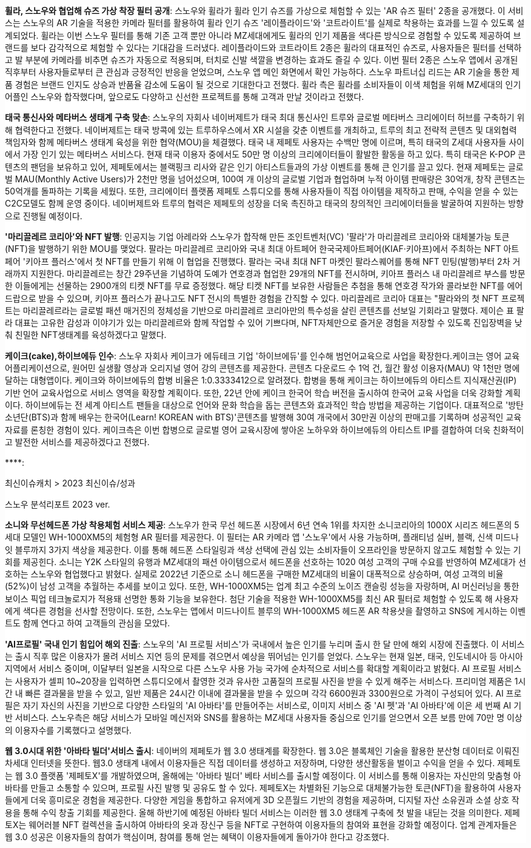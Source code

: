 **휠라, 스노우와 협업해 슈즈 가상 착장 필터 공개**: 스노우와 휠라가 휠라 인기 슈즈를 가상으로 체험할 수 있는 'AR 슈즈 필터' 2종을 공개했다. 이 서비스는 스노우의 AR 기술을 적용한 카메라 필터를 활용하여 휠라 인기 슈즈 '레이플라이드'와 '코트라이트'를 실제로 착용하는 효과를 느낄 수 있도록 설계되었다. 휠라는 이번 스노우 필터를 통해 기존 고객 뿐만 아니라 MZ세대에게도 휠라의 인기 제품을 색다른 방식으로 경험할 수 있도록 제공하여 브랜드를 보다 감각적으로 체험할  수 있다는 기대감을 드러냈다. 레이플라이드와 코트라이트 2종은 휠라의 대표적인 슈즈로, 사용자들은 필터를 선택하고 발 부분에 카메라를 비추면 슈즈가 자동으로 적용되며, 터치로 신발 색깔을 변경하는 효과도 즐길 수 있다. 이번 필터 2종은 스노우 앱에서 공개된 직후부터 사용자들로부터 큰 관심과 긍정적인 반응을 얻었으며, 스노우 앱 메인 화면에서 확인 가능하다. 스노우 파트너십 리드는 AR 기술을 통한 제품 경험은 브랜드 인지도 상승과 반품율 감소에 도움이 될 것으로 기대한다고 전했다. 휠라 측은 휠라를 소비자들이 이색 체험을 위해 MZ세대의 인기 어플인 스노우와 합작했다며, 앞으로도 다양하고 신선한 프로젝트를 통해 고객과 만날 것이라고 전했다.

**태국 통신사와 메타버스 생태계 구축 맞손**: 스노우의 자회사 네이버제트가 태국 최대 통신사인 트루와 글로벌 메타버스 크리에이터 허브를 구축하기 위해 협력한다고 전했다. 네이버제트는 태국 방콕에 있는 트루하우스에서 XR 시설을 갖춘 이벤트를 개최하고, 트루의 최고 전략적 콘텐츠 및 대외협력 책임자와 함께 메타버스 생태계 육성을 위한 협약(MOU)을 체결했다. 태국 내 제페토 사용자는 수백만 명에 이르며, 특히 태국의 Z세대 사용자들 사이에서 가장 인기 있는 메타버스 서비스다. 현재 태국 이용자 중에서도 50만 명 이상의 크리에이터들이 활발한 활동을 하고 있다. 특히 태국은 K-POP 콘텐츠의 팬덤을 보유하고 있어, 제페토에서는 블랙핑크 리사와 같은 인기 아티스트들과의 가상 이벤트를 통해 큰 인기를 끌고 있다. 현재 제페토는 글로벌 MAU(Monthly Active Users)가 2천만 명을 넘어섰으며, 100여 개 이상의 글로벌 기업과 협업하며 누적 아이템 판매량은 30억개, 창작 콘텐츠는 50억개를 돌파하는 기록을 세웠다. 또한, 크리에이터 플랫폼 제페토 스튜디오를 통해 사용자들이 직접 아이템을 제작하고 판매, 수익을 얻을 수 있는 C2C모델도 함께 운영 중이다. 네이버제트와 트루의 협력은 제페토의 성장을 더욱 촉진하고 태국의 창의적인 크리에이터들을 발굴하여 지원하는 방향으로 진행될 예정이다.

**'마리끌레르 코리아'와 NFT 발행**: 인공지능 기업 아레라와 스노우가 합작해 만든 조인트벤처(VC) '팔라'가 마리끌레르 코리아와 대체불가능 토큰(NFT)을 발행하기 위한 MOU를 맺었다. 팔라는 마리끌레르 코리아와 국내 최대 아트페어 한국국제아트페어(KIAF·키아프)에서 주최하는 NFT 아트페어 '키아프 플러스'에서 첫 NFT를 만들기 위해 이 협업을 진행했다. 팔라는 국내 최대 NFT 마켓인 팔라스퀘어를 통해 NFT 민팅(발행)부터 2차 거래까지 지원한다. 마리끌레르는 창간 29주년을 기념하여 도예가 연호경과 협업한 29개의 NFT를 전시하며, 키아프 플러스 내 마리끌레르 부스를 방문한 이들에게는 선물하는 2900개의 티켓 NFT를 무료 증정했다. 해당 티켓 NFT를 보유한 사람들은 추첨을 통해 연호경 작가와 콜라보한 NFT를 에어드랍으로 받을 수 있으며, 키아프 플러스가 끝나고도 NFT 전시의 특별한 경험을 간직할 수 있다. 마리끌레르 코리아 대표는 "팔라와의 첫 NFT 프로젝트는 마리끌레르라는 글로벌 패션 매거진의 정체성을 기반으로 마리끌레르 코리아만의 특수성을 살린 콘텐츠를 선보일 기회라고 말했다. 제이슨 표 팔라 대표는 고유한 감성과 이야기가 있는 마리끌레르와 함께 작업할 수 있어 기쁘다며, NFT자체만으로 즐거운 경험을 저장할 수 있도록 진입장벽을 낮춰 친밀한 NFT생태계를 육성하겠다고 말했다.

**케이크(cake),하이브에듀 인수**: 스노우 자회사 케이크가 에듀테크 기업 '하이브에듀'를 인수해 범언어교육으로 사업을 확장한다.케이크는 영어 교육 어플리케이션으로, 원어민 실생활 영상과 오리지널 영어 강의 콘텐츠를 제공한다. 콘텐츠 다운로드 수 1억 건, 월간 활성 이용자(MAU) 약 1천만 명에 달하는 대형앱이다. 케이크와 하이브에듀의 합병 비율은 1:0.3333412으로 알려졌다. 합병을 통해 케이크는 하이브에듀의 아티스트 지식재산권(IP) 기반 언어 교육사업으로 서비스 영역을 확장할 계획이다. 또한, 22년 안에 케이크 한국어 학습 버전을 출시하여 한국어 교육 사업을 더욱 강화할 계획이다. 하이브에듀는 전 세계 아티스트 팬들을 대상으로 언어와 문화 학습을 돕는 콘텐츠와 효과적인 학습 방법을 제공하는 기업이다. 대표적으로 '방탄소년단(BTS)과 함께 배우는 한국어(Learn! KOREAN with BTS)'콘텐츠를 발행해 30여 개국에서 30만권 이상의 판매고를 기록하며 성공적인 교육 자료를 론칭한 경험이 있다. 케이크측은 이번 합병으로 글로벌 영어 교육시장에 쌓아온 노하우와 하이브에듀의 아티스트 IP를 결합하여 더욱 친화적이고 발전한 서비스를 제공하겠다고 전했다.

****: 

최신이슈캐치 > 2023 최신이슈/성과

스노우 분석리포트 2023 ver.

**소니와 무선헤드폰 가상 착용체험 서비스 제공**: 스노우가 한국 무선 헤드폰 시장에서 6년 연속 1위를 차지한 소니코리아의 1000X 시리즈 헤드폰의 5세대 모델인 WH-1000XM5의 체험형 AR 필터를 제공한다. 이 필터는 AR 카메라 앱 '스노우'에서 사용 가능하며, 플래티넘 실버, 블랙, 신색 미드나잇 블루까지 3가지 색상을 제공한다. 이를 통해 헤드폰 스타일링과 색상 선택에 관심 있는 소비자들이 오프라인을 방문하지 않고도 체험할 수 있는 기회를 제공힌다. 소니는 Y2K 스타일의 유행과 MZ세대의 패션 아이템으로서 헤드폰을 선호하는 1020 여성 고객의 구매 수요를 반영하여 MZ세대가 선호하는 스노우와 협업했다고 밝혔다. 실제로 2022년 기준으로 소니 헤드폰을 구매한 MZ세대의 비율이 대폭적으로 상승하며, 여성 고객의 비율(52%)이 남성 고객을 추월하는 추세를 보이고 있다. 또한, WH-1000XM5는 업계 최고 수준의 노이즈 캔슬링 성능을 자랑하며, AI 머신러닝을 통한 보이스 픽업 테크놀로지가 적용돼 선명한 통화 기능을 보유한다. 첨단 기술을 적용한 WH-1000XM5를 최신 AR 필터로 체험할 수 있도록 해 사용자에게 색다른 경험을 선사할 전망이다. 또한, 스노우는 앱에서 미드나이트 블루의 WH-1000XM5 헤드폰 AR 착용샷을 촬영하고 SNS에 게시하는 이벤트도 함께 연다고 하여 고객들의 관심을 모았다.

**'AI프로필' 국내 인기 힘입어 해외 진출**: 스노우의 'AI 프로필 서비스'가 국내에서 높은 인기를 누리며 출시 한 달 만에 해외 시장에 진출했다. 이 서비스는 출시 직후 많은 이용자가 몰려 서비스 지연 등의 문제를 겪으면서 예상을 뛰어넘는 인기를 얻었다. 스노우는 현재 일본, 태국, 인도네시아 등 아시아 지역에서 서비스 중이며, 이달부터 일본을 시작으로 다른 스노우 사용 가능 국가에 순차적으로 서비스를 확대할 계획이라고 밝혔다. AI 프로필 서비스는 사용자가 셀피 10~20장을 입력하면 스튜디오에서 촬영한 것과 유사한 고품질의 프로필 사진을 받을 수 있게 해주는 서비스다. 프리미엄 제품은 1시간 내 빠른 결과물을 받을 수 있고, 일반 제품은 24시간 이내에 결과물을 받을 수 있으며 각각 6600원과 3300원으로 가격이 구성되어 있다. AI 프로필은 자기 자신의 사진을 기반으로 다양한 스타일의 'AI 아바타'를 만들어주는 서비스로, 이미지 서비스 중 'AI 펫'과 'AI 아바타'에 이은 세 번째 AI 기반 서비스다. 스노우측은 해당 서비스가 모바일 메신저와 SNS를 활용하는 MZ세대 사용자들 중심으로 인기를 얻으면서 오픈 보름 만에 70만 명 이상의 이용자수를 기록했다고 설명했다.

**웹 3.0시대 위한 '아바타 빌더'서비스 출시**: 네이버의 제페토가 웹 3.0 생태계를 확장한다. 웹 3.0은 블록체인 기술을 활용한 분산형 데이터로 이뤄진 차세대 인터넷을 뜻한다. 웹3.0 생태계 내에서 이용자들은 직접 데이터를 생성하고 저장하며, 다양한 생산활동을 벌이고 수익을 얻을 수 있다. 제페토는 웹 3.0 플랫폼 '제페토X'를 개발하였으며, 올해에는 '아바타 빌더' 베타 서비스를 출시할 예정이다. 이 서비스를 통해 이용자는 자신만의 맞춤형 아바타를 만들고 소통할 수 있으며, 프로필 사진 발행 및 공유도 할 수 있다. 제페토X는 차별화된 기능으로 대체불가능한 토큰(NFT)을 활용하여 사용자들에게 더욱 흥미로운 경험을 제공한다. 다양한 게임을 통합하고 유저에게 3D 오픈월드 기반의 경험을 제공하며, 디지털 자산 소유권과 소셜 상호 작용을 통해 수익 창출 기회를 제공한다. 올해 하반기에 예정된 아바타 빌더 서비스는 이러한 웹 3.0 생태계 구축에 첫 발을 내딛는 것을 의미한다. 제페토X는 웨어러블 NFT 컬렉션을 출시하여 아바타의 옷과 장신구 등을 NFT로 구현하여 이용자들의 참여와 표현을 강화할 예정이다. 업계 관계자들은 웹 3.0 성공은 이용자들의 참여가 핵심이며, 참여를 통해 얻는 혜택이 이용자들에게 돌아가야 한다고 강조했다.
